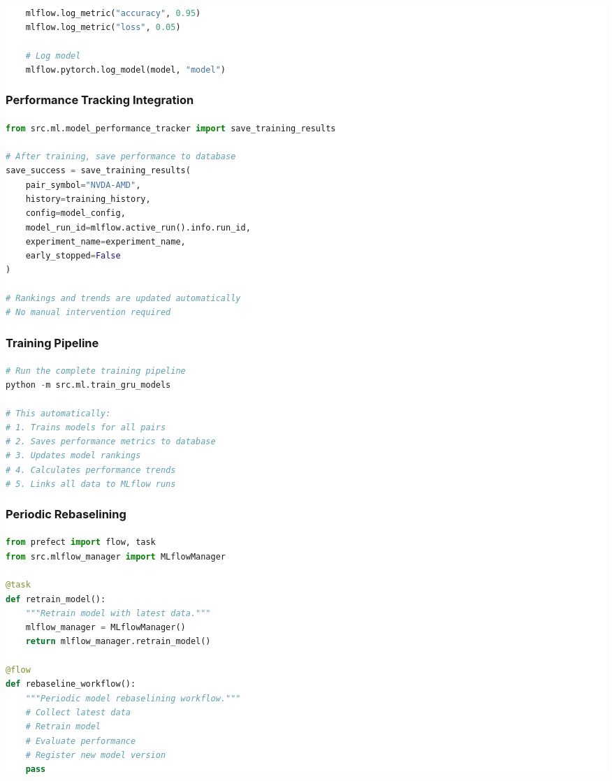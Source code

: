 ```python
    mlflow.log_metric("accuracy", 0.95)
    mlflow.log_metric("loss", 0.05)
    
    # Log model
    mlflow.pytorch.log_model(model, "model")
```

### Performance Tracking Integration
```python
from src.ml.model_performance_tracker import save_training_results

# After training, save performance to database
save_success = save_training_results(
    pair_symbol="NVDA-AMD",
    history=training_history,
    config=model_config,
    model_run_id=mlflow.active_run().info.run_id,
    experiment_name=experiment_name,
    early_stopped=False
)

# Rankings and trends are updated automatically
# No manual intervention required
```

### Training Pipeline
```python
# Run the complete training pipeline
python -m src.ml.train_gru_models

# This automatically:
# 1. Trains models for all pairs
# 2. Saves performance metrics to database
# 3. Updates model rankings
# 4. Calculates performance trends
# 5. Links all data to MLflow runs
```

### Periodic Rebaselining
```python
from prefect import flow, task
from src.mlflow_manager import MLflowManager

@task
def retrain_model():
    """Retrain model with latest data."""
    mlflow_manager = MLflowManager()
    return mlflow_manager.retrain_model()

@flow
def rebaseline_workflow():
    """Periodic model rebaselining workflow."""
    # Collect latest data
    # Retrain model
    # Evaluate performance
    # Register new model version
    pass
```
